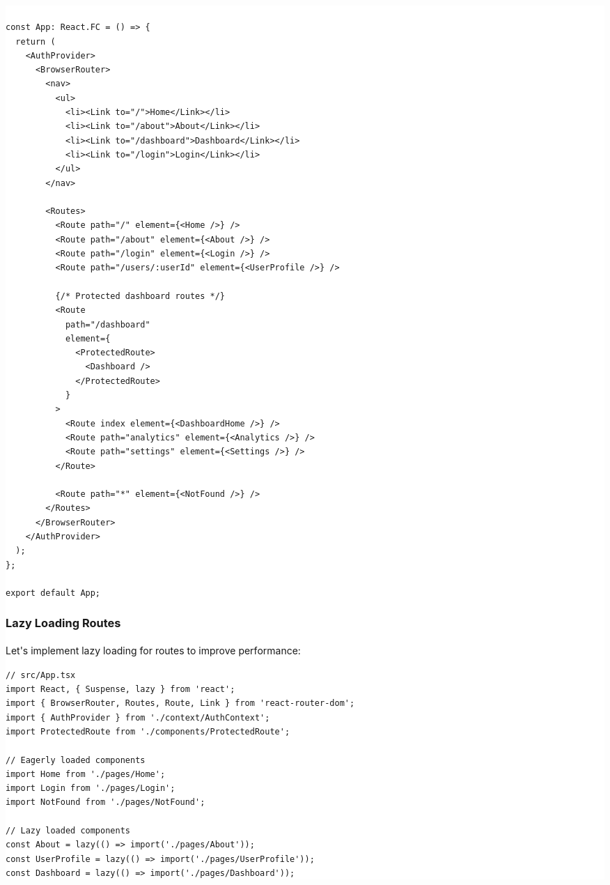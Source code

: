 ```tsx

const App: React.FC = () => {
  return (
    <AuthProvider>
      <BrowserRouter>
        <nav>
          <ul>
            <li><Link to="/">Home</Link></li>
            <li><Link to="/about">About</Link></li>
            <li><Link to="/dashboard">Dashboard</Link></li>
            <li><Link to="/login">Login</Link></li>
          </ul>
        </nav>
        
        <Routes>
          <Route path="/" element={<Home />} />
          <Route path="/about" element={<About />} />
          <Route path="/login" element={<Login />} />
          <Route path="/users/:userId" element={<UserProfile />} />
          
          {/* Protected dashboard routes */}
          <Route 
            path="/dashboard" 
            element={
              <ProtectedRoute>
                <Dashboard />
              </ProtectedRoute>
            }
          >
            <Route index element={<DashboardHome />} />
            <Route path="analytics" element={<Analytics />} />
            <Route path="settings" element={<Settings />} />
          </Route>
          
          <Route path="*" element={<NotFound />} />
        </Routes>
      </BrowserRouter>
    </AuthProvider>
  );
};

export default App;
```

### Lazy Loading Routes

Let's implement lazy loading for routes to improve performance:

```tsx
// src/App.tsx
import React, { Suspense, lazy } from 'react';
import { BrowserRouter, Routes, Route, Link } from 'react-router-dom';
import { AuthProvider } from './context/AuthContext';
import ProtectedRoute from './components/ProtectedRoute';

// Eagerly loaded components
import Home from './pages/Home';
import Login from './pages/Login';
import NotFound from './pages/NotFound';

// Lazy loaded components
const About = lazy(() => import('./pages/About'));
const UserProfile = lazy(() => import('./pages/UserProfile'));
const Dashboard = lazy(() => import('./pages/Dashboard'));
```